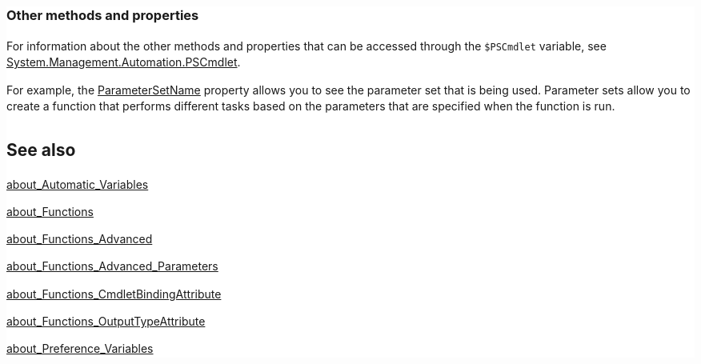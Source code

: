 ### Other methods and properties

For information about the other methods and properties that can be accessed
through the `$PSCmdlet` variable, see
[System.Management.Automation.PSCmdlet](/dotnet/api/system.management.automation.pscmdlet).

For example, the
[ParameterSetName](/dotnet/api/system.management.automation.pscmdlet.parametersetname)
property allows you to see the parameter set that is being used. Parameter sets
allow you to create a function that performs different tasks based on the
parameters that are specified when the function is run.

## See also

[about_Automatic_Variables](about_Automatic_Variables.md)

[about_Functions](about_Functions.md)

[about_Functions_Advanced](about_Functions_Advanced.md)

[about_Functions_Advanced_Parameters](about_Functions_Advanced_Parameters.md)

[about_Functions_CmdletBindingAttribute](about_Functions_CmdletBindingAttribute.md)

[about_Functions_OutputTypeAttribute](about_Functions_OutputTypeAttribute.md)

[about_Preference_Variables](about_Preference_Variables.md)

